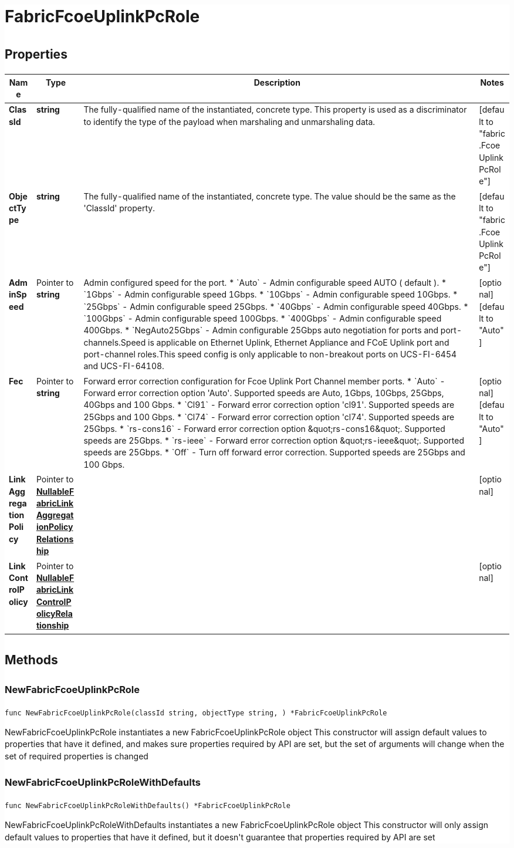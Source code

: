 # FabricFcoeUplinkPcRole

## Properties

Name | Type | Description | Notes
------------ | ------------- | ------------- | -------------
**ClassId** | **string** | The fully-qualified name of the instantiated, concrete type. This property is used as a discriminator to identify the type of the payload when marshaling and unmarshaling data. | [default to "fabric.FcoeUplinkPcRole"]
**ObjectType** | **string** | The fully-qualified name of the instantiated, concrete type. The value should be the same as the &#39;ClassId&#39; property. | [default to "fabric.FcoeUplinkPcRole"]
**AdminSpeed** | Pointer to **string** | Admin configured speed for the port. * &#x60;Auto&#x60; - Admin configurable speed AUTO ( default ). * &#x60;1Gbps&#x60; - Admin configurable speed 1Gbps. * &#x60;10Gbps&#x60; - Admin configurable speed 10Gbps. * &#x60;25Gbps&#x60; - Admin configurable speed 25Gbps. * &#x60;40Gbps&#x60; - Admin configurable speed 40Gbps. * &#x60;100Gbps&#x60; - Admin configurable speed 100Gbps. * &#x60;400Gbps&#x60; - Admin configurable speed 400Gbps. * &#x60;NegAuto25Gbps&#x60; - Admin configurable 25Gbps auto negotiation for ports and port-channels.Speed is applicable on Ethernet Uplink, Ethernet Appliance and FCoE Uplink port and port-channel roles.This speed config is only applicable to non-breakout ports on UCS-FI-6454 and UCS-FI-64108. | [optional] [default to "Auto"]
**Fec** | Pointer to **string** | Forward error correction configuration for Fcoe Uplink Port Channel member ports. * &#x60;Auto&#x60; - Forward error correction option &#39;Auto&#39;. Supported speeds are Auto, 1Gbps, 10Gbps, 25Gbps, 40Gbps and 100 Gbps. * &#x60;Cl91&#x60; - Forward error correction option &#39;cl91&#39;. Supported speeds are 25Gbps and 100 Gbps. * &#x60;Cl74&#x60; - Forward error correction option &#39;cl74&#39;. Supported speeds are 25Gbps. * &#x60;rs-cons16&#x60; - Forward error correction option \&quot;rs-cons16\&quot;. Supported speeds are 25Gbps. * &#x60;rs-ieee&#x60; - Forward error correction option \&quot;rs-ieee\&quot;. Supported speeds are 25Gbps. * &#x60;Off&#x60; - Turn off forward error correction. Supported speeds are 25Gbps and 100 Gbps. | [optional] [default to "Auto"]
**LinkAggregationPolicy** | Pointer to [**NullableFabricLinkAggregationPolicyRelationship**](FabricLinkAggregationPolicyRelationship.md) |  | [optional] 
**LinkControlPolicy** | Pointer to [**NullableFabricLinkControlPolicyRelationship**](FabricLinkControlPolicyRelationship.md) |  | [optional] 

## Methods

### NewFabricFcoeUplinkPcRole

`func NewFabricFcoeUplinkPcRole(classId string, objectType string, ) *FabricFcoeUplinkPcRole`

NewFabricFcoeUplinkPcRole instantiates a new FabricFcoeUplinkPcRole object
This constructor will assign default values to properties that have it defined,
and makes sure properties required by API are set, but the set of arguments
will change when the set of required properties is changed

### NewFabricFcoeUplinkPcRoleWithDefaults

`func NewFabricFcoeUplinkPcRoleWithDefaults() *FabricFcoeUplinkPcRole`

NewFabricFcoeUplinkPcRoleWithDefaults instantiates a new FabricFcoeUplinkPcRole object
This constructor will only assign default values to properties that have it defined,
but it doesn't guarantee that properties required by API are set
